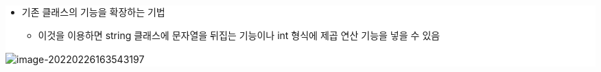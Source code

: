 - 기존 클래스의 기능을 확장하는 기법

  - 이것을 이용하면 string 클래스에 문자열을 뒤집는 기능이나 int 형식에 제곱 연산 기능을 넣을 수 있음

  

![image-20220226163543197](22.02.06_3.데이터형식.assets/image-20220226163543197.png)
